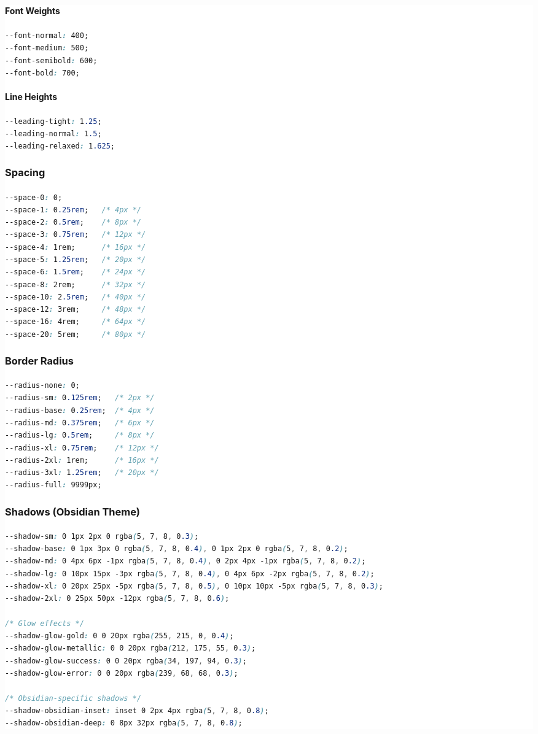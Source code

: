 #### Font Weights
```css
--font-normal: 400;
--font-medium: 500;
--font-semibold: 600;
--font-bold: 700;
```

#### Line Heights
```css
--leading-tight: 1.25;
--leading-normal: 1.5;
--leading-relaxed: 1.625;
```

### Spacing

```css
--space-0: 0;
--space-1: 0.25rem;   /* 4px */
--space-2: 0.5rem;    /* 8px */
--space-3: 0.75rem;   /* 12px */
--space-4: 1rem;      /* 16px */
--space-5: 1.25rem;   /* 20px */
--space-6: 1.5rem;    /* 24px */
--space-8: 2rem;      /* 32px */
--space-10: 2.5rem;   /* 40px */
--space-12: 3rem;     /* 48px */
--space-16: 4rem;     /* 64px */
--space-20: 5rem;     /* 80px */
```

### Border Radius

```css
--radius-none: 0;
--radius-sm: 0.125rem;   /* 2px */
--radius-base: 0.25rem;  /* 4px */
--radius-md: 0.375rem;   /* 6px */
--radius-lg: 0.5rem;     /* 8px */
--radius-xl: 0.75rem;    /* 12px */
--radius-2xl: 1rem;      /* 16px */
--radius-3xl: 1.25rem;   /* 20px */
--radius-full: 9999px;
```

### Shadows (Obsidian Theme)

```css
--shadow-sm: 0 1px 2px 0 rgba(5, 7, 8, 0.3);
--shadow-base: 0 1px 3px 0 rgba(5, 7, 8, 0.4), 0 1px 2px 0 rgba(5, 7, 8, 0.2);
--shadow-md: 0 4px 6px -1px rgba(5, 7, 8, 0.4), 0 2px 4px -1px rgba(5, 7, 8, 0.2);
--shadow-lg: 0 10px 15px -3px rgba(5, 7, 8, 0.4), 0 4px 6px -2px rgba(5, 7, 8, 0.2);
--shadow-xl: 0 20px 25px -5px rgba(5, 7, 8, 0.5), 0 10px 10px -5px rgba(5, 7, 8, 0.3);
--shadow-2xl: 0 25px 50px -12px rgba(5, 7, 8, 0.6);

/* Glow effects */
--shadow-glow-gold: 0 0 20px rgba(255, 215, 0, 0.4);
--shadow-glow-metallic: 0 0 20px rgba(212, 175, 55, 0.3);
--shadow-glow-success: 0 0 20px rgba(34, 197, 94, 0.3);
--shadow-glow-error: 0 0 20px rgba(239, 68, 68, 0.3);

/* Obsidian-specific shadows */
--shadow-obsidian-inset: inset 0 2px 4px rgba(5, 7, 8, 0.8);
--shadow-obsidian-deep: 0 8px 32px rgba(5, 7, 8, 0.8);
```